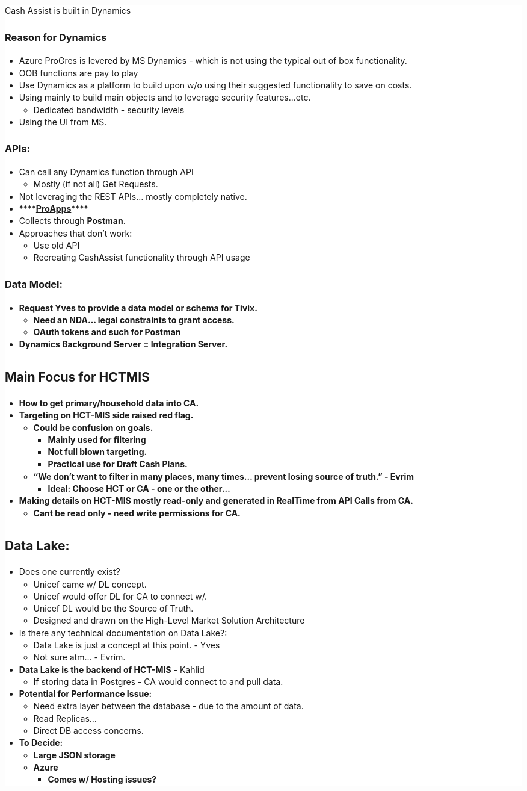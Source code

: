 Cash Assist is built in Dynamics

### **Reason for Dynamics**

* Azure ProGres is levered by MS Dynamics - which is not using the typical out of box functionality.
* OOB functions are pay to play
* Use Dynamics as a platform to build upon w/o using their suggested functionality to save on costs.
* Using mainly to build main objects and to leverage security features...etc.
  * Dedicated bandwidth - security levels
* Using the UI from MS.

### **APIs:**

* Can call any Dynamics function through API
  * Mostly \(if not all\) Get Requests.
* Not leveraging the REST APIs… mostly completely native.
* \*\*\*\*[**ProApps**](https://powerapps.microsoft.com/en-us/)\*\*\*\*
* Collects through **Postman**.
* Approaches that don’t work:
  * Use old API
  * Recreating CashAssist functionality through API usage

### Data Model:

* **Request Yves to provide a data model or schema for Tivix.**
  * **Need an NDA… legal constraints to grant access.**
  * **OAuth tokens and such for Postman**
* **Dynamics Background Server = Integration Server.**

## **Main Focus for HCTMIS**

* **How to get primary/household data into CA.**
* **Targeting on HCT-MIS side raised red flag.**
  * **Could be confusion on goals.**
    * **Mainly used for filtering**
    * **Not full blown targeting.**
    * **Practical use for Draft Cash Plans.**
  * **“We don’t want to filter in many places, many times… prevent losing source of truth.” - Evrim**
    * **Ideal: Choose HCT or CA - one or the other…**
* **Making details on HCT-MIS mostly read-only and generated in RealTime from API Calls from CA.**
  * **Cant be read only - need write permissions for CA.**

## **Data Lake:**

* Does one currently exist?
  * Unicef came w/ DL concept.
  * Unicef would offer DL for CA to connect w/.
  * Unicef DL would be the Source of Truth.
  * Designed and drawn on the High-Level Market Solution Architecture
* Is there any technical documentation on Data Lake?:
  * Data Lake is just a concept at this point. - Yves
  * Not sure atm… - Evrim.
* **Data Lake is the backend of HCT-MIS** - Kahlid
  * If storing data in Postgres - CA would connect to and pull data.
* **Potential for Performance Issue:**
  * Need extra layer between the database -  due to the amount of data.
  * Read Replicas…
  * Direct DB access concerns.
* **To Decide:** 
  * **Large JSON storage**
  * **Azure**
    * **Comes w/ Hosting issues?**
